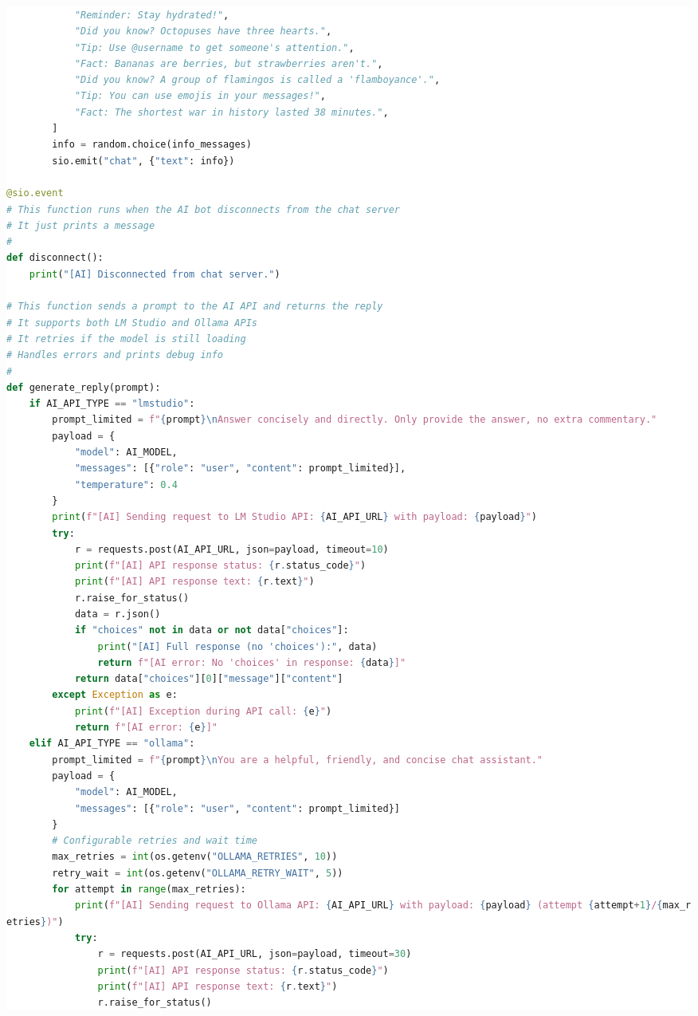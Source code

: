 ```python
            "Reminder: Stay hydrated!",
            "Did you know? Octopuses have three hearts.",
            "Tip: Use @username to get someone's attention.",
            "Fact: Bananas are berries, but strawberries aren't.",
            "Did you know? A group of flamingos is called a 'flamboyance'.",
            "Tip: You can use emojis in your messages!",
            "Fact: The shortest war in history lasted 38 minutes.",
        ]
        info = random.choice(info_messages)
        sio.emit("chat", {"text": info})

@sio.event
# This function runs when the AI bot disconnects from the chat server
# It just prints a message
#
def disconnect():
    print("[AI] Disconnected from chat server.")

# This function sends a prompt to the AI API and returns the reply
# It supports both LM Studio and Ollama APIs
# It retries if the model is still loading
# Handles errors and prints debug info
#
def generate_reply(prompt):
    if AI_API_TYPE == "lmstudio":
        prompt_limited = f"{prompt}\nAnswer concisely and directly. Only provide the answer, no extra commentary."
        payload = {
            "model": AI_MODEL,
            "messages": [{"role": "user", "content": prompt_limited}],
            "temperature": 0.4
        }
        print(f"[AI] Sending request to LM Studio API: {AI_API_URL} with payload: {payload}")
        try:
            r = requests.post(AI_API_URL, json=payload, timeout=10)
            print(f"[AI] API response status: {r.status_code}")
            print(f"[AI] API response text: {r.text}")
            r.raise_for_status()
            data = r.json()
            if "choices" not in data or not data["choices"]:
                print("[AI] Full response (no 'choices'):", data)
                return f"[AI error: No 'choices' in response: {data}]"
            return data["choices"][0]["message"]["content"]
        except Exception as e:
            print(f"[AI] Exception during API call: {e}")
            return f"[AI error: {e}]"
    elif AI_API_TYPE == "ollama":
        prompt_limited = f"{prompt}\nYou are a helpful, friendly, and concise chat assistant."
        payload = {
            "model": AI_MODEL,
            "messages": [{"role": "user", "content": prompt_limited}]
        }
        # Configurable retries and wait time
        max_retries = int(os.getenv("OLLAMA_RETRIES", 10))
        retry_wait = int(os.getenv("OLLAMA_RETRY_WAIT", 5))
        for attempt in range(max_retries):
            print(f"[AI] Sending request to Ollama API: {AI_API_URL} with payload: {payload} (attempt {attempt+1}/{max_retries})")
            try:
                r = requests.post(AI_API_URL, json=payload, timeout=30)
                print(f"[AI] API response status: {r.status_code}")
                print(f"[AI] API response text: {r.text}")
                r.raise_for_status()
```